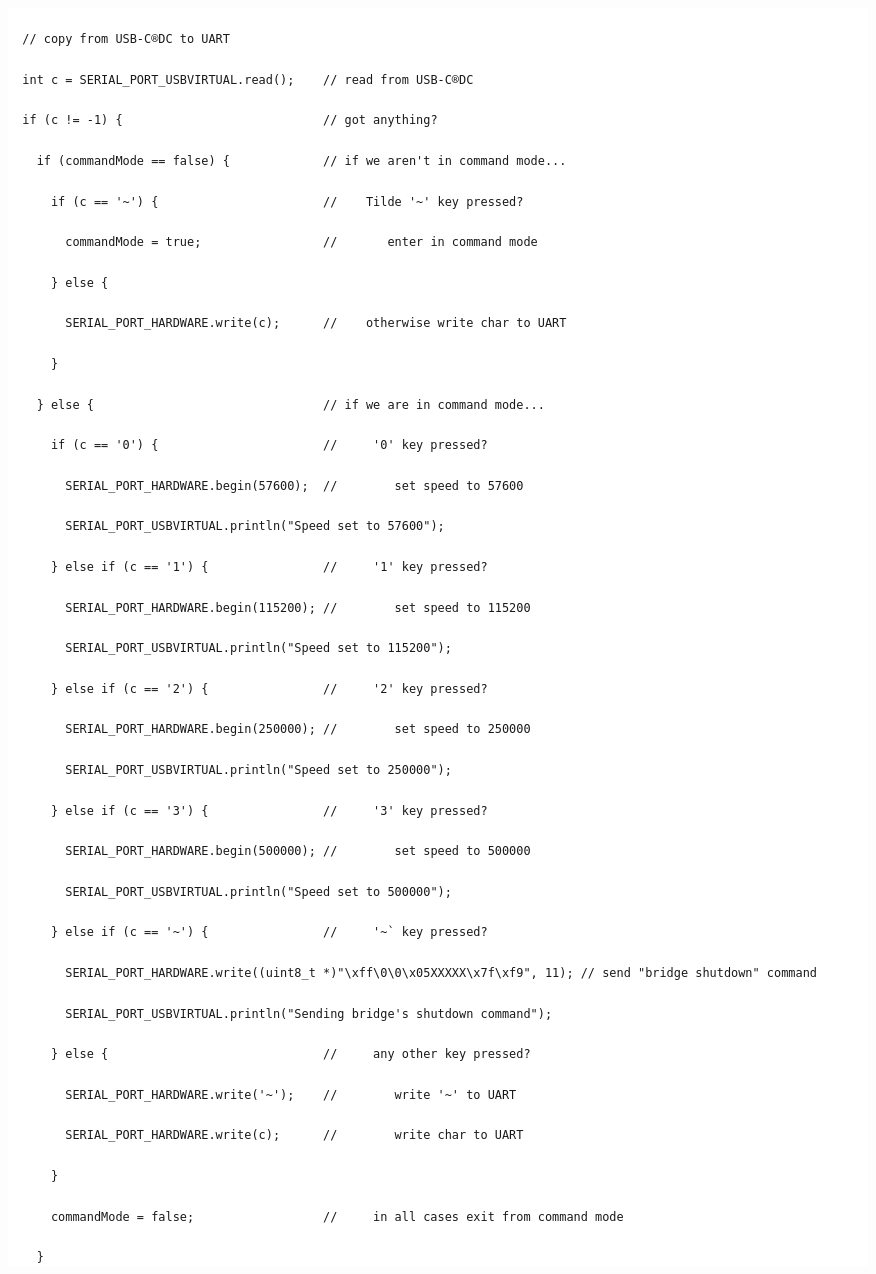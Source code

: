 ```arduino

  // copy from USB-C®DC to UART

  int c = SERIAL_PORT_USBVIRTUAL.read();    // read from USB-C®DC

  if (c != -1) {                            // got anything?

    if (commandMode == false) {             // if we aren't in command mode...

      if (c == '~') {                       //    Tilde '~' key pressed?

        commandMode = true;                 //       enter in command mode

      } else {

        SERIAL_PORT_HARDWARE.write(c);      //    otherwise write char to UART

      }

    } else {                                // if we are in command mode...

      if (c == '0') {                       //     '0' key pressed?

        SERIAL_PORT_HARDWARE.begin(57600);  //        set speed to 57600

        SERIAL_PORT_USBVIRTUAL.println("Speed set to 57600");

      } else if (c == '1') {                //     '1' key pressed?

        SERIAL_PORT_HARDWARE.begin(115200); //        set speed to 115200

        SERIAL_PORT_USBVIRTUAL.println("Speed set to 115200");

      } else if (c == '2') {                //     '2' key pressed?

        SERIAL_PORT_HARDWARE.begin(250000); //        set speed to 250000

        SERIAL_PORT_USBVIRTUAL.println("Speed set to 250000");

      } else if (c == '3') {                //     '3' key pressed?

        SERIAL_PORT_HARDWARE.begin(500000); //        set speed to 500000

        SERIAL_PORT_USBVIRTUAL.println("Speed set to 500000");

      } else if (c == '~') {                //     '~` key pressed?

        SERIAL_PORT_HARDWARE.write((uint8_t *)"\xff\0\0\x05XXXXX\x7f\xf9", 11); // send "bridge shutdown" command

        SERIAL_PORT_USBVIRTUAL.println("Sending bridge's shutdown command");

      } else {                              //     any other key pressed?

        SERIAL_PORT_HARDWARE.write('~');    //        write '~' to UART

        SERIAL_PORT_HARDWARE.write(c);      //        write char to UART

      }

      commandMode = false;                  //     in all cases exit from command mode

    }
```
